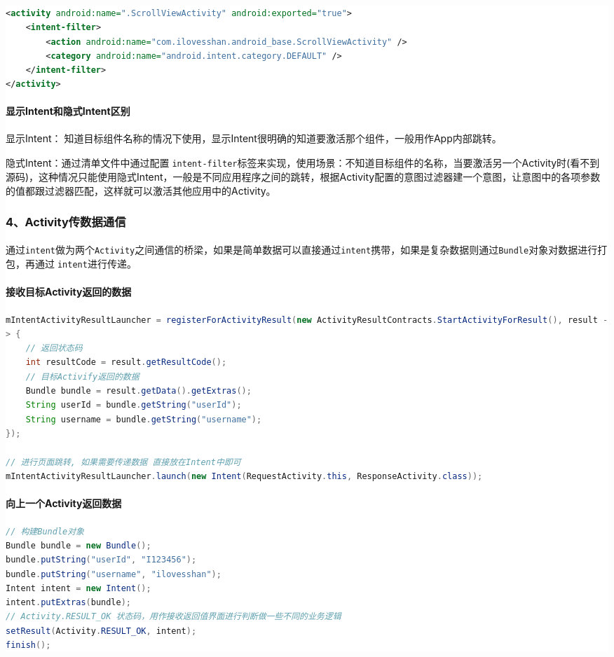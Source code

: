 ```xml
<activity android:name=".ScrollViewActivity" android:exported="true">
    <intent-filter>
        <action android:name="com.ilovesshan.android_base.ScrollViewActivity" />
        <category android:name="android.intent.category.DEFAULT" />
    </intent-filter>
</activity>
```



#### 显示Intent和隐式Intent区别

显示Intent： 知道目标组件名称的情况下使用，显示Intent很明确的知道要激活那个组件，一般用作App内部跳转。

隐式Intent：通过清单文件中通过配置 `intent-filter`标签来实现，使用场景：不知道目标组件的名称，当要激活另一个Activity时(看不到源码)，这种情况只能使用隐式Intent，一般是不同应用程序之间的跳转，根据Activity配置的意图过滤器建一个意图，让意图中的各项参数的值都跟过滤器匹配，这样就可以激活其他应用中的Activity。

### 4、Activity传数据通信

通过`intent`做为两个`Activity`之间通信的桥梁，如果是简单数据可以直接通过`intent`携带，如果是复杂数据则通过`Bundle`对象对数据进行打包，再通过 `intent`进行传递。



#### 接收目标Activity返回的数据

```java
mIntentActivityResultLauncher = registerForActivityResult(new ActivityResultContracts.StartActivityForResult(), result -> {
    // 返回状态码
    int resultCode = result.getResultCode();
    // 目标Activify返回的数据
    Bundle bundle = result.getData().getExtras();
    String userId = bundle.getString("userId");
    String username = bundle.getString("username");
});

// 进行页面跳转, 如果需要传递数据 直接放在Intent中即可
mIntentActivityResultLauncher.launch(new Intent(RequestActivity.this, ResponseActivity.class));
```



#### 向上一个Activity返回数据

```java
// 构建Bundle对象
Bundle bundle = new Bundle();
bundle.putString("userId", "I123456");
bundle.putString("username", "ilovesshan");
Intent intent = new Intent();
intent.putExtras(bundle);
// Activity.RESULT_OK 状态码，用作接收返回值界面进行判断做一些不同的业务逻辑
setResult(Activity.RESULT_OK, intent);
finish();
```
